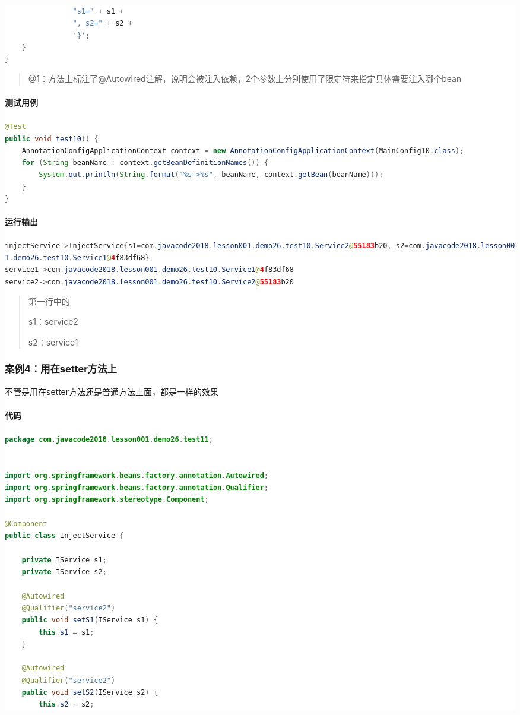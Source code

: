 ```java
                "s1=" + s1 +
                ", s2=" + s2 +
                '}';
    }
}
```

> @1：方法上标注了@Autowired注解，说明会被注入依赖，2个参数上分别使用了限定符来指定具体需要注入哪个bean

#### 测试用例

```java
@Test
public void test10() {
    AnnotationConfigApplicationContext context = new AnnotationConfigApplicationContext(MainConfig10.class);
    for (String beanName : context.getBeanDefinitionNames()) {
        System.out.println(String.format("%s->%s", beanName, context.getBean(beanName)));
    }
}
```

#### 运行输出

```java
injectService->InjectService{s1=com.javacode2018.lesson001.demo26.test10.Service2@55183b20, s2=com.javacode2018.lesson001.demo26.test10.Service1@4f83df68}
service1->com.javacode2018.lesson001.demo26.test10.Service1@4f83df68
service2->com.javacode2018.lesson001.demo26.test10.Service2@55183b20
```

> 第一行中的
> 
> s1：service2
> 
> s2：service1

### 案例4：用在setter方法上

不管是用在setter方法还是普通方法上面，都是一样的效果

#### 代码

```java
package com.javacode2018.lesson001.demo26.test11;


import org.springframework.beans.factory.annotation.Autowired;
import org.springframework.beans.factory.annotation.Qualifier;
import org.springframework.stereotype.Component;

@Component
public class InjectService {

    private IService s1;
    private IService s2;

    @Autowired
    @Qualifier("service2")
    public void setS1(IService s1) {
        this.s1 = s1;
    }

    @Autowired
    @Qualifier("service2")
    public void setS2(IService s2) {
        this.s2 = s2;
```